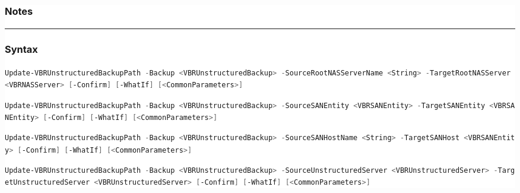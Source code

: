 
### Notes

---

### Syntax
```PowerShell
Update-VBRUnstructuredBackupPath -Backup <VBRUnstructuredBackup> -SourceRootNASServerName <String> -TargetRootNASServer <VBRNASServer> [-Confirm] [-WhatIf] [<CommonParameters>]
```
```PowerShell
Update-VBRUnstructuredBackupPath -Backup <VBRUnstructuredBackup> -SourceSANEntity <VBRSANEntity> -TargetSANEntity <VBRSANEntity> [-Confirm] [-WhatIf] [<CommonParameters>]
```
```PowerShell
Update-VBRUnstructuredBackupPath -Backup <VBRUnstructuredBackup> -SourceSANHostName <String> -TargetSANHost <VBRSANEntity> [-Confirm] [-WhatIf] [<CommonParameters>]
```
```PowerShell
Update-VBRUnstructuredBackupPath -Backup <VBRUnstructuredBackup> -SourceUnstructuredServer <VBRUnstructuredServer> -TargetUnstructuredServer <VBRUnstructuredServer> [-Confirm] [-WhatIf] [<CommonParameters>]
```
